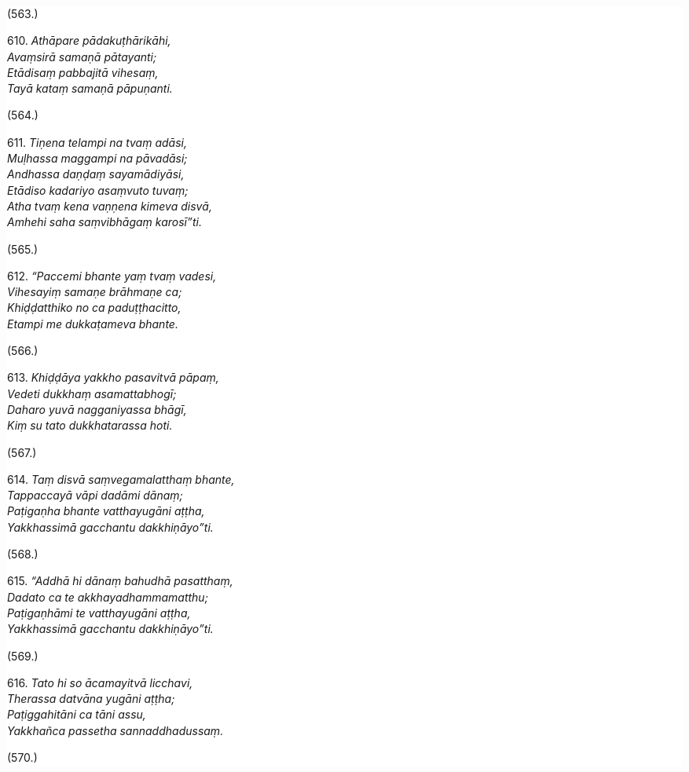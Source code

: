 
(563.)

610\. _Athāpare pādakuṭhārikāhi,_  
_Avaṃsirā samaṇā pātayanti;_  
_Etādisaṃ pabbajitā vihesaṃ,_  
_Tayā kataṃ samaṇā pāpuṇanti._  


(564.)

611\. _Tiṇena telampi na tvaṃ adāsi,_  
_Muḷhassa maggampi na pāvadāsi;_  
_Andhassa daṇḍaṃ sayamādiyāsi,_  
_Etādiso kadariyo asaṃvuto tuvaṃ;_  
_Atha tvaṃ kena vaṇṇena kimeva disvā,_  
_Amhehi saha saṃvibhāgaṃ karosī”ti._  


(565.)

612\. _“Paccemi bhante yaṃ tvaṃ vadesi,_  
_Vihesayiṃ samaṇe brāhmaṇe ca;_  
_Khiḍḍatthiko no ca paduṭṭhacitto,_  
_Etampi me dukkaṭameva bhante._  


(566.)

613\. _Khiḍḍāya yakkho pasavitvā pāpaṃ,_  
_Vedeti dukkhaṃ asamattabhogī;_  
_Daharo yuvā nagganiyassa bhāgī,_  
_Kiṃ su tato dukkhatarassa hoti._  


(567.)

614\. _Taṃ disvā saṃvegamalatthaṃ bhante,_  
_Tappaccayā vāpi dadāmi dānaṃ;_  
_Paṭigaṇha bhante vatthayugāni aṭṭha,_  
_Yakkhassimā gacchantu dakkhiṇāyo”ti._  


(568.)

615\. _“Addhā hi dānaṃ bahudhā pasatthaṃ,_  
_Dadato ca te akkhayadhammamatthu;_  
_Paṭigaṇhāmi te vatthayugāni aṭṭha,_  
_Yakkhassimā gacchantu dakkhiṇāyo”ti._  


(569.)

616\. _Tato hi so ācamayitvā licchavi,_  
_Therassa datvāna yugāni aṭṭha;_  
_Paṭiggahitāni ca tāni assu,_  
_Yakkhañca passetha sannaddhadussaṃ._  


(570.)
